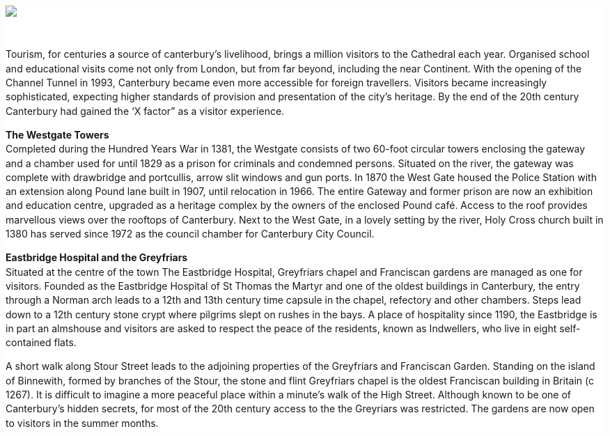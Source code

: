 <a href="https://www.kent-maps.online"><img src="https://www.kent-maps.online/juncture/ve-button.png"></a>
<param ve-config title="20th-Century Canterbury: Museums, Visitor Experience and the Cathedral" author="Richard Maltby" layout="vtl" banner="https://stor.artstor.org/stor/c35dcc83-8c83-4e82-8a7e-0d012287b919">

<param ve-entity eid="Q29303" aliases="Canterbury">

#

Tourism, for centuries a source of canterbury’s livelihood, brings a million visitors to the Cathedral each year. Organised school and educational visits come not only from London, but from far beyond, including the near Continent. With the opening of the Channel Tunnel in 1993, Canterbury became even more accessible for foreign travellers. Visitors became increasingly sophisticated, expecting higher standards of provision and presentation of the city’s heritage. By the end of the 20th century Canterbury had gained the ‘X factor” as a visitor experience.
<param ve-image url="https://upload.wikimedia.org/wikipedia/commons/c/cc/High_Street%2C_Canterbury%2C_England_%2849976428122%29.jpg" label="High Street, Canterbury" attribution="Ray in Manila, via Wikimedia Commons" license="CC BY 2.0">

**The Westgate Towers**
<br>
Completed during the Hundred Years War in 1381, the Westgate  consists of two 60-foot circular towers enclosing the gateway and a chamber used for until 1829 as a prison for criminals and condemned persons. Situated on the river, the gateway was complete with drawbridge and portcullis, arrow slit windows and gun ports. In 1870 the West Gate housed the Police Station with an extension along Pound lane built in 1907, until relocation in 1966.  The entire Gateway and former prison are now an exhibition and education centre, upgraded as a heritage complex by the owners of the enclosed Pound café. Access to the roof provides marvellous views over the rooftops of Canterbury. 
Next to the West Gate, in a lovely setting by the river, Holy Cross church built in 1380 has served since 1972 as the council chamber for Canterbury City Council.  
<param ve-image url="https://upload.wikimedia.org/wikipedia/commons/8/82/Westgate_Towers%2C_Canterbury_-_geograph.org.uk_-_4804969.jpg" label="Westgate Towers, Canterbury" attribution="Julian Paren, via Wikimedia Commons" license="CC BY-SA 2.0">

**Eastbridge Hospital and the Greyfriars**
<br>
Situated at the centre of the town The Eastbridge Hospital, Greyfriars chapel and Franciscan gardens are managed as one for visitors. Founded as the Eastbridge Hospital of St Thomas the Martyr and one of the oldest buildings in Canterbury, the entry through a Norman arch leads to a 12th and 13th century time capsule in the chapel, refectory and other chambers. Steps lead down to a 12th century stone crypt where pilgrims slept on rushes in the bays. A place of hospitality since 1190, the Eastbridge is in part an almshouse and visitors are asked to respect the peace of the residents, known as Indwellers, who live in eight self-contained flats. 
<param ve-image url="https://upload.wikimedia.org/wikipedia/commons/6/6f/Eastbridge_Hospital_Canterbury_1085030_20230813_0147.jpg" label="Tilman2007, CC BY-SA 4.0, via Wikimedia Commons">

A short walk along Stour Street leads to the adjoining properties of the Greyfriars and Franciscan Garden. Standing on the island of Binnewith, formed by branches of the Stour, the stone and flint Greyfriars chapel is the oldest Franciscan building in Britain (c 1267). It is difficult to imagine a more peaceful place within a minute’s walk of the High Street. Although known to be one of Canterbury’s hidden secrets, for most of the 20th century access to the the Greyriars was restricted. The gardens are now open to visitors in the summer months.
<param ve-image url="https://upload.wikimedia.org/wikipedia/commons/7/7e/Greyfriars_Chapel_-_geograph.org.uk_-_4142883.jpg" label="Greyfriars Chapel by Kim Fyson, CC BY-SA 2.0 via Wikimedia Commons">
